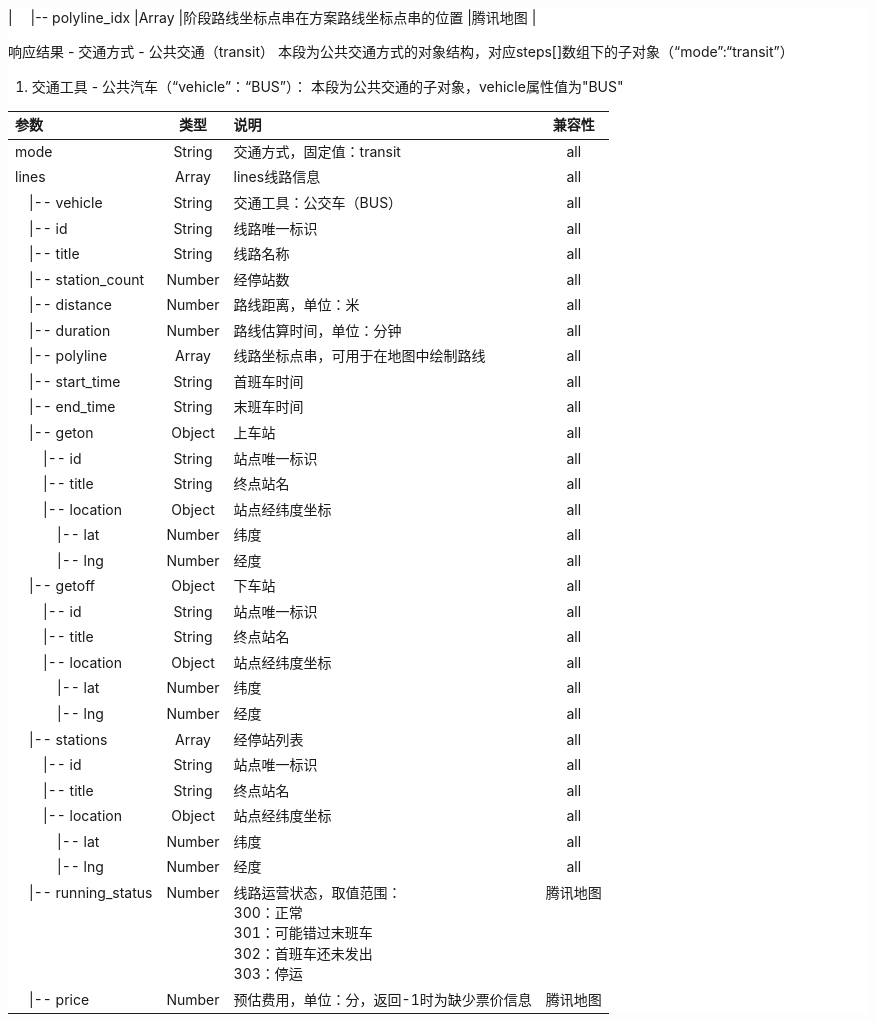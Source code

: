 | &emsp;&#124;-- polyline_idx	|Array	|阶段路线坐标点串在方案路线坐标点串的位置	|腾讯地图	|


响应结果 - 交通方式 - 公共交通（transit）
本段为公共交通方式的对象结构，对应steps[]数组下的子对象（“mode”:“transit”）

1. 交通工具 - 公共汽车（“vehicle”：“BUS”）：
本段为公共交通的子对象，vehicle属性值为"BUS"


|参数														|类型		|说明																																																																														|兼容性		|
|:--														|:-:		|:--																																																																														|:-:			|
|mode														|String	| 交通方式，固定值：transit																																																																			|all			|
|lines													|Array	| lines线路信息|all			|
| &emsp;&#124;-- vehicle				|String	|交通工具：公交车（BUS）																																																																				|all			|
| &emsp;&#124;-- id							|String	|线路唯一标识																																																																										|all			|
| &emsp;&#124;-- title					|String	|线路名称																																																																												|all			|
| &emsp;&#124;-- station_count	|Number	|经停站数																																																																												|all			|
| &emsp;&#124;-- distance				|Number	|路线距离，单位：米																																																																							|all			|
| &emsp;&#124;-- duration				|Number	|路线估算时间，单位：分钟																																																																				|all			|
| &emsp;&#124;-- polyline				|Array	|线路坐标点串，可用于在地图中绘制路线																																																														|all			|
| &emsp;&#124;-- start_time			|String	|首班车时间																																																																											|all			|
| &emsp;&#124;-- end_time				|String	|末班车时间																																																																											|all			|
| &emsp;&#124;-- geton					|Object	|上车站																																																																													|all			|
| &emsp;&emsp;&#124;-- id				|String	|站点唯一标识																																																																										|all			|
| &emsp;&emsp;&#124;-- title		|String	|终点站名																																																																												|all			|
| &emsp;&emsp;&#124;-- location	|Object	|站点经纬度坐标																																																																									|all			|
| &emsp;&emsp;&emsp;&#124;-- lat|Number	|纬度																																																																														|all			|
| &emsp;&emsp;&emsp;&#124;-- lng|Number	|经度																																																																														|all			|
| &emsp;&#124;-- getoff					|Object	|下车站																																																																													|all			|
| &emsp;&emsp;&#124;-- id				|String	|站点唯一标识																																																																										|all			|
| &emsp;&emsp;&#124;-- title		|String	|终点站名																																																																												|all			|
| &emsp;&emsp;&#124;-- location	|Object	|站点经纬度坐标																																																																									|all			|
| &emsp;&emsp;&emsp;&#124;-- lat|Number	|纬度																																																																														|all			|
| &emsp;&emsp;&emsp;&#124;-- lng|Number	|经度																																																																														|all			|
| &emsp;&#124;-- stations				|Array	|经停站列表																																																																											|all	|
| &emsp;&emsp;&#124;-- id				|String	|站点唯一标识																																																																										|all	|
| &emsp;&emsp;&#124;-- title		|String	|终点站名																																																																												|all	|
| &emsp;&emsp;&#124;-- location	|Object	|站点经纬度坐标																																																																									|all
| &emsp;&emsp;&emsp;&#124;-- lat|Number	|纬度																																																																														|all	|
| &emsp;&emsp;&emsp;&#124;-- lng|Number	|经度																																																																														|all	|
| &emsp;&#124;-- running_status	|Number	|线路运营状态，取值范围：<br/>300：正常<br/>301：可能错过末班车<br/>302：首班车还未发出<br/>303：停运																														|腾讯地图	|
| &emsp;&#124;-- price					|Number	|预估费用，单位：分，返回-1时为缺少票价信息																																																											|腾讯地图	|